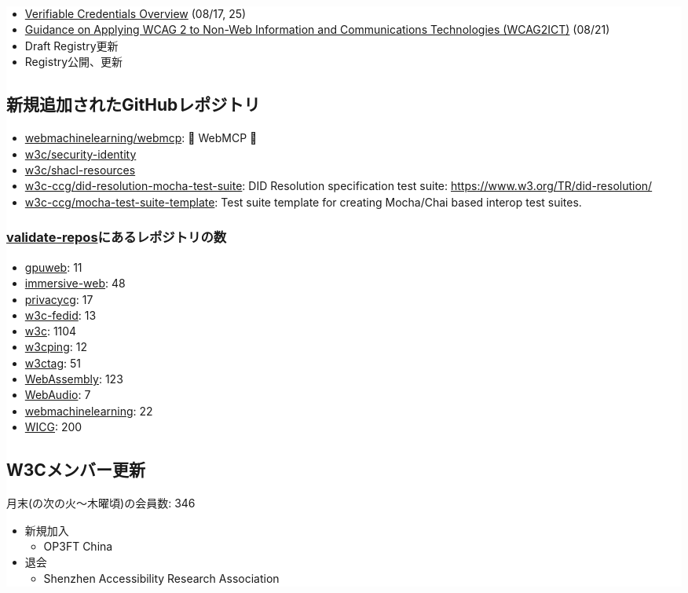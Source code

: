   * [Verifiable Credentials Overview](https://www.w3.org/TR/2025/NOTE-vc-overview-20250825/) (08/17, 25)
  * [Guidance on Applying WCAG 2 to Non-Web Information and Communications Technologies (WCAG2ICT)](https://www.w3.org/TR/2025/NOTE-wcag2ict-22-20250821/) (08/21)
* Draft Registry更新
* Registry公開、更新

## 新規追加されたGitHubレポジトリ

* [webmachinelearning/webmcp](https://github.com/webmachinelearning/webmcp): 🤖 WebMCP 🧪
* [w3c/security-identity](https://github.com/w3c/security-identity)
* [w3c/shacl-resources](https://github.com/w3c/shacl-resources)
* [w3c-ccg/did-resolution-mocha-test-suite](https://github.com/w3c-ccg/did-resolution-mocha-test-suite): DID Resolution specification test suite: https://www.w3.org/TR/did-resolution/
* [w3c-ccg/mocha-test-suite-template](https://github.com/w3c-ccg/mocha-test-suite-template): Test suite template for creating Mocha/Chai based interop test suites.

### [validate-repos](https://w3c.github.io/validate-repos/)にあるレポジトリの数

* [gpuweb](https://github.com/gpuweb): 11
* [immersive-web](https://github.com/immersive-web): 48
* [privacycg](https://github.com/privacycg): 17
* [w3c-fedid](https://github.com/w3c-fedid): 13
* [w3c](https://github.com/w3c): 1104
* [w3cping](https://github.com/w3cping): 12
* [w3ctag](https://github.com/w3ctag): 51
* [WebAssembly](https://github.com/WebAssembly): 123
* [WebAudio](https://github.com/WebAudio): 7
* [webmachinelearning](https://github.com/webmachinelearning): 22
* [WICG](https://github.com/WICG): 200

## W3Cメンバー更新

月末(の次の火～木曜頃)の会員数: 346

* 新規加入
  * OP3FT China
* 退会
  * Shenzhen Accessibility Research Association

